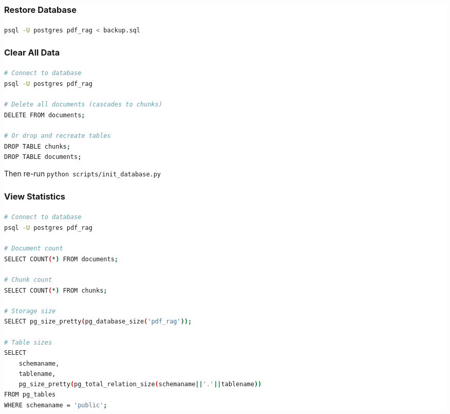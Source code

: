 ### Restore Database
```bash
psql -U postgres pdf_rag < backup.sql
```

### Clear All Data
```bash
# Connect to database
psql -U postgres pdf_rag

# Delete all documents (cascades to chunks)
DELETE FROM documents;

# Or drop and recreate tables
DROP TABLE chunks;
DROP TABLE documents;
```

Then re-run `python scripts/init_database.py`

### View Statistics
```bash
# Connect to database
psql -U postgres pdf_rag

# Document count
SELECT COUNT(*) FROM documents;

# Chunk count
SELECT COUNT(*) FROM chunks;

# Storage size
SELECT pg_size_pretty(pg_database_size('pdf_rag'));

# Table sizes
SELECT
    schemaname,
    tablename,
    pg_size_pretty(pg_total_relation_size(schemaname||'.'||tablename))
FROM pg_tables
WHERE schemaname = 'public';
```
